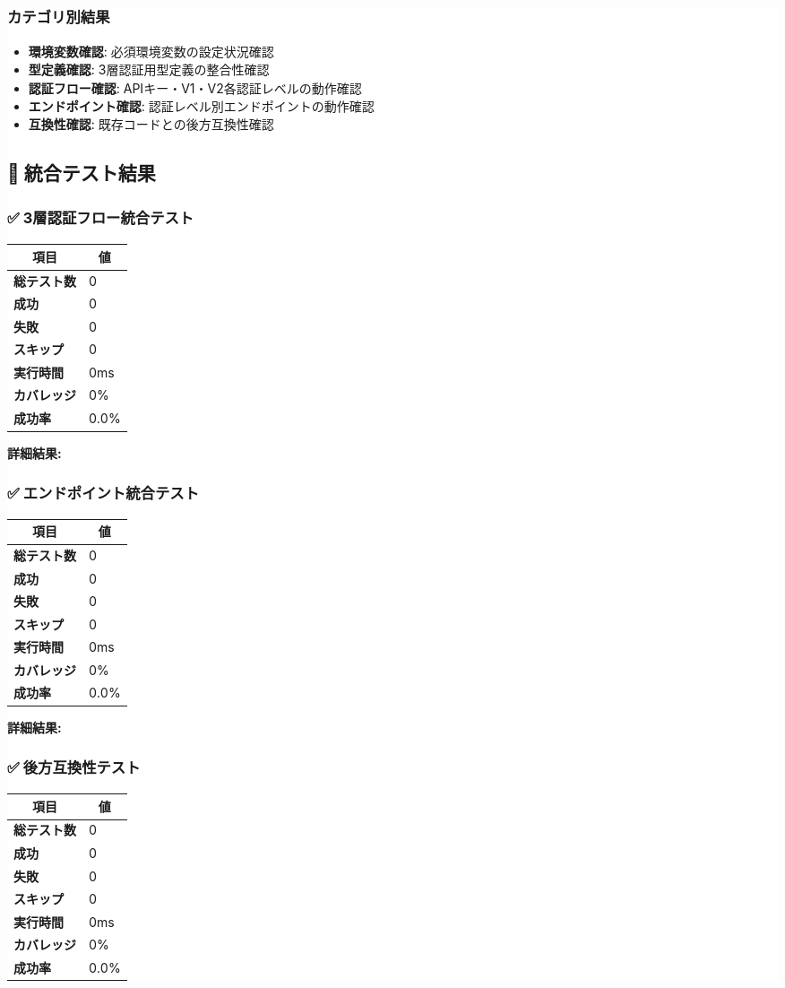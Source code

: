 ### カテゴリ別結果

- **環境変数確認**: 必須環境変数の設定状況確認
- **型定義確認**: 3層認証用型定義の整合性確認
- **認証フロー確認**: APIキー・V1・V2各認証レベルの動作確認
- **エンドポイント確認**: 認証レベル別エンドポイントの動作確認
- **互換性確認**: 既存コードとの後方互換性確認

## 🧪 統合テスト結果

### ✅ 3層認証フロー統合テスト

| 項目 | 値 |
|-----|-----|
| **総テスト数** | 0 |
| **成功** | 0 |
| **失敗** | 0 |
| **スキップ** | 0 |
| **実行時間** | 0ms |
| **カバレッジ** | 0% |
| **成功率** | 0.0% |

**詳細結果:**


### ✅ エンドポイント統合テスト

| 項目 | 値 |
|-----|-----|
| **総テスト数** | 0 |
| **成功** | 0 |
| **失敗** | 0 |
| **スキップ** | 0 |
| **実行時間** | 0ms |
| **カバレッジ** | 0% |
| **成功率** | 0.0% |

**詳細結果:**


### ✅ 後方互換性テスト

| 項目 | 値 |
|-----|-----|
| **総テスト数** | 0 |
| **成功** | 0 |
| **失敗** | 0 |
| **スキップ** | 0 |
| **実行時間** | 0ms |
| **カバレッジ** | 0% |
| **成功率** | 0.0% |